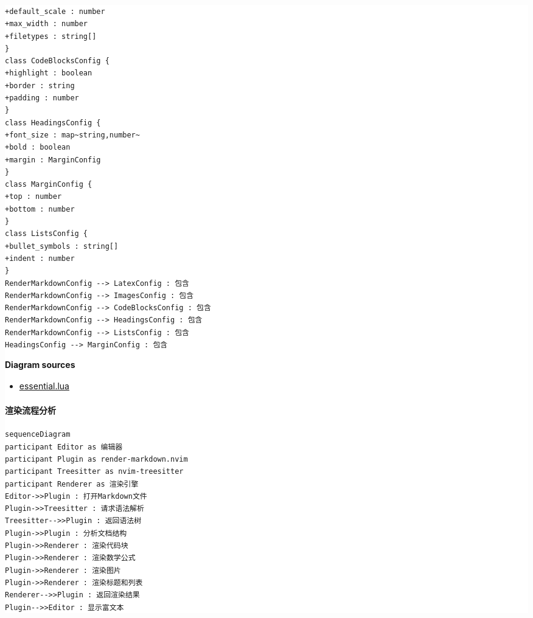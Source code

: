 ```mermaid
+default_scale : number
+max_width : number
+filetypes : string[]
}
class CodeBlocksConfig {
+highlight : boolean
+border : string
+padding : number
}
class HeadingsConfig {
+font_size : map~string,number~
+bold : boolean
+margin : MarginConfig
}
class MarginConfig {
+top : number
+bottom : number
}
class ListsConfig {
+bullet_symbols : string[]
+indent : number
}
RenderMarkdownConfig --> LatexConfig : 包含
RenderMarkdownConfig --> ImagesConfig : 包含
RenderMarkdownConfig --> CodeBlocksConfig : 包含
RenderMarkdownConfig --> HeadingsConfig : 包含
RenderMarkdownConfig --> ListsConfig : 包含
HeadingsConfig --> MarginConfig : 包含
```

**Diagram sources**
- [essential.lua](file://lua/plugins/essential.lua#L0-L44)

#### 渲染流程分析
```mermaid
sequenceDiagram
participant Editor as 编辑器
participant Plugin as render-markdown.nvim
participant Treesitter as nvim-treesitter
participant Renderer as 渲染引擎
Editor->>Plugin : 打开Markdown文件
Plugin->>Treesitter : 请求语法解析
Treesitter-->>Plugin : 返回语法树
Plugin->>Plugin : 分析文档结构
Plugin->>Renderer : 渲染代码块
Plugin->>Renderer : 渲染数学公式
Plugin->>Renderer : 渲染图片
Plugin->>Renderer : 渲染标题和列表
Renderer-->>Plugin : 返回渲染结果
Plugin-->>Editor : 显示富文本
```
